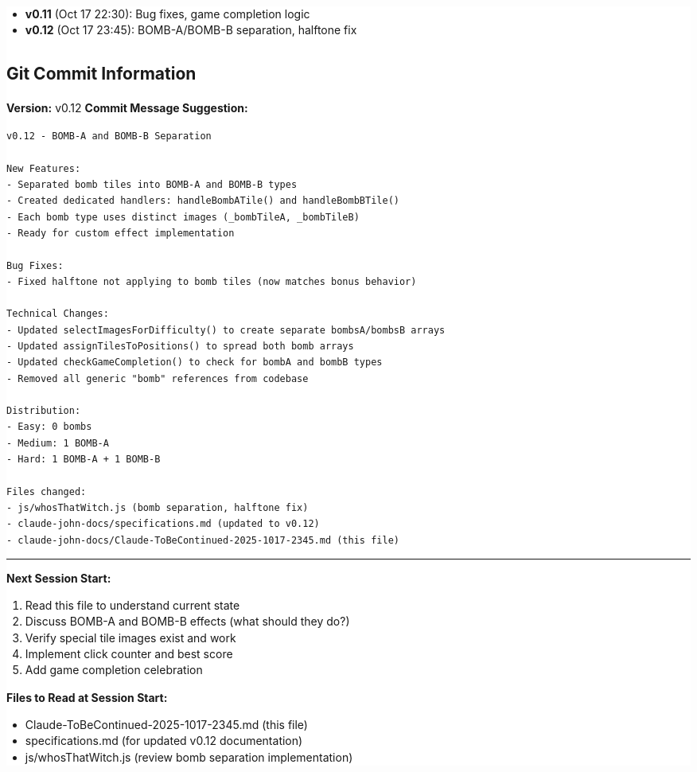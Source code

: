 - **v0.11** (Oct 17 22:30): Bug fixes, game completion logic
- **v0.12** (Oct 17 23:45): BOMB-A/BOMB-B separation, halftone fix

## Git Commit Information

**Version:** v0.12
**Commit Message Suggestion:**
```
v0.12 - BOMB-A and BOMB-B Separation

New Features:
- Separated bomb tiles into BOMB-A and BOMB-B types
- Created dedicated handlers: handleBombATile() and handleBombBTile()
- Each bomb type uses distinct images (_bombTileA, _bombTileB)
- Ready for custom effect implementation

Bug Fixes:
- Fixed halftone not applying to bomb tiles (now matches bonus behavior)

Technical Changes:
- Updated selectImagesForDifficulty() to create separate bombsA/bombsB arrays
- Updated assignTilesToPositions() to spread both bomb arrays
- Updated checkGameCompletion() to check for bombA and bombB types
- Removed all generic "bomb" references from codebase

Distribution:
- Easy: 0 bombs
- Medium: 1 BOMB-A
- Hard: 1 BOMB-A + 1 BOMB-B

Files changed:
- js/whosThatWitch.js (bomb separation, halftone fix)
- claude-john-docs/specifications.md (updated to v0.12)
- claude-john-docs/Claude-ToBeContinued-2025-1017-2345.md (this file)
```

---

**Next Session Start:**
1. Read this file to understand current state
2. Discuss BOMB-A and BOMB-B effects (what should they do?)
3. Verify special tile images exist and work
4. Implement click counter and best score
5. Add game completion celebration

**Files to Read at Session Start:**
- Claude-ToBeContinued-2025-1017-2345.md (this file)
- specifications.md (for updated v0.12 documentation)
- js/whosThatWitch.js (review bomb separation implementation)
